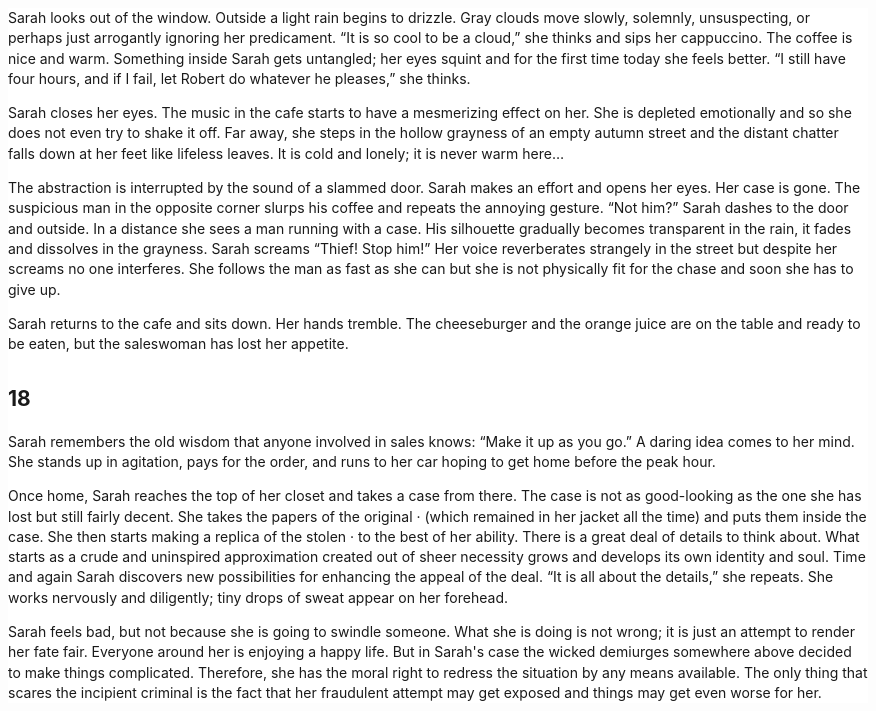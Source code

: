 Sarah looks out of the window. Outside a light rain begins to drizzle. Gray
clouds move slowly, solemnly, unsuspecting, or perhaps just arrogantly
ignoring her predicament. “It is so cool to be a cloud,” she thinks and sips
her cappuccino. The coffee is nice and warm. Something inside Sarah gets
untangled; her eyes squint and for the first time today she feels better. “I
still have four hours, and if I fail, let Robert do whatever he pleases,”
she thinks.

Sarah closes her eyes. The music in the cafe starts to have a mesmerizing
effect on her. She is depleted emotionally and so she does not even try to
shake it off. Far away, she steps in the hollow grayness of an empty autumn
street and the distant chatter falls down at her feet like lifeless leaves.
It is cold and lonely; it is never warm here…

The abstraction is interrupted by the sound of a slammed door. Sarah makes
an effort and opens her eyes. Her case is gone. The suspicious man in the
opposite corner slurps his coffee and repeats the annoying gesture. “Not
him?” Sarah dashes to the door and outside. In a distance she sees a man
running with a case. His silhouette gradually becomes transparent in the
rain, it fades and dissolves in the grayness. Sarah screams “Thief! Stop
him!” Her voice reverberates strangely in the street but despite her screams
no one interferes. She follows the man as fast as she can but she is not
physically fit for the chase and soon she has to give up.

Sarah returns to the cafe and sits down. Her hands tremble. The cheeseburger
and the orange juice are on the table and ready to be eaten, but the
saleswoman has lost her appetite.

## 18

Sarah remembers the old wisdom that anyone involved in sales knows: “Make it
up as you go.” A daring idea comes to her mind. She stands up in agitation,
pays for the order, and runs to her car hoping to get home before the peak
hour.

Once home, Sarah reaches the top of her closet and takes a case from there.
The case is not as good-looking as the one she has lost but still fairly
decent. She takes the papers of the original · (which remained in her jacket
all the time) and puts them inside the case. She then starts making a
replica of the stolen · to the best of her ability. There is a great deal of
details to think about. What starts as a crude and uninspired approximation
created out of sheer necessity grows and develops its own identity and soul.
Time and again Sarah discovers new possibilities for enhancing the appeal of
the deal. “It is all about the details,” she repeats. She works nervously
and diligently; tiny drops of sweat appear on her forehead.

Sarah feels bad, but not because she is going to swindle someone. What she
is doing is not wrong; it is just an attempt to render her fate fair.
Everyone around her is enjoying a happy life. But in Sarah's case the wicked
demiurges somewhere above decided to make things complicated. Therefore, she
has the moral right to redress the situation by any means available. The
only thing that scares the incipient criminal is the fact that her
fraudulent attempt may get exposed and things may get even worse for her.

